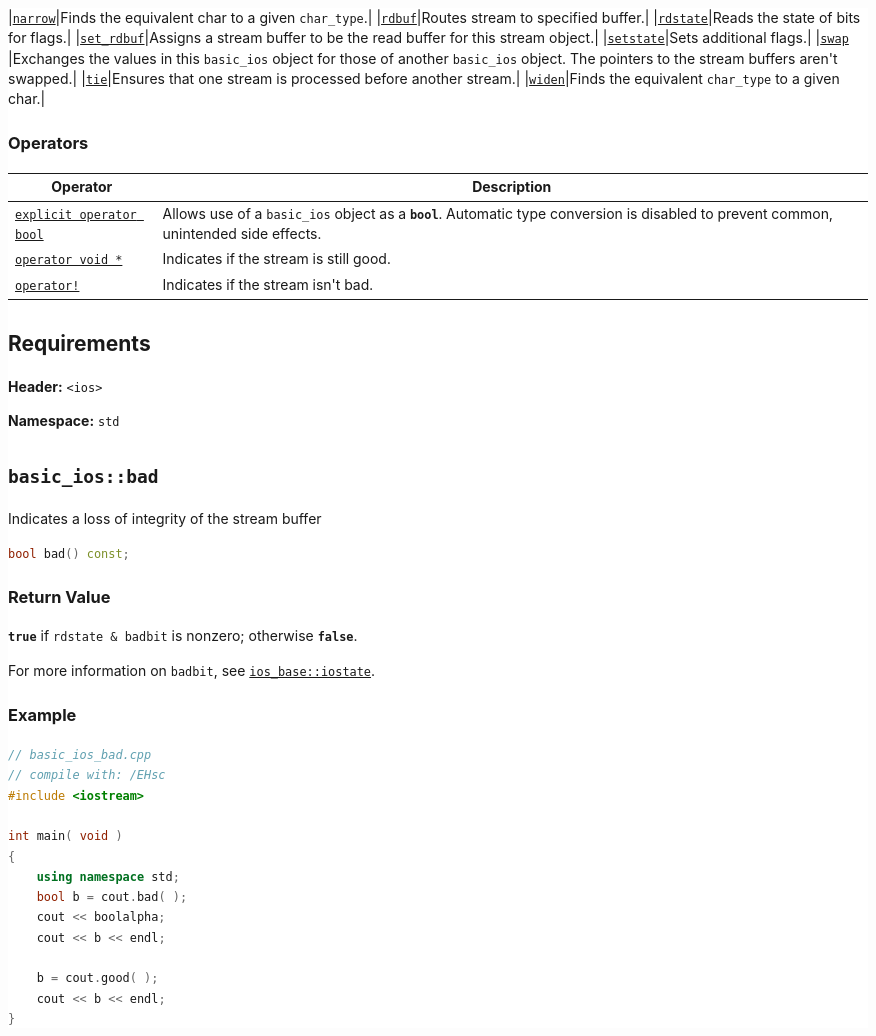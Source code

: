 |[`narrow`](#narrow)|Finds the equivalent char to a given `char_type`.|
|[`rdbuf`](#rdbuf)|Routes stream to specified buffer.|
|[`rdstate`](#rdstate)|Reads the state of bits for flags.|
|[`set_rdbuf`](#set_rdbuf)|Assigns a stream buffer to be the read buffer for this stream object.|
|[`setstate`](#setstate)|Sets additional flags.|
|[`swap`](#swap)|Exchanges the values in this `basic_ios` object for those of another `basic_ios` object. The pointers to the stream buffers aren't swapped.|
|[`tie`](#tie)|Ensures that one stream is processed before another stream.|
|[`widen`](#widen)|Finds the equivalent `char_type` to a given char.|

### Operators

|Operator|Description|
|-|-|
|[`explicit operator bool`](#op_bool)|Allows use of a `basic_ios` object as a **`bool`**. Automatic type conversion is disabled to prevent common, unintended side effects.|
|[`operator void *`](#op_void_star)|Indicates if the stream is still good.|
|[`operator!`](#op_not)|Indicates if the stream isn't bad.|

## Requirements

**Header:** `<ios>`

**Namespace:** `std`

## <a name="bad"></a> `basic_ios::bad`

Indicates a loss of integrity of the stream buffer

```cpp
bool bad() const;
```

### Return Value

**`true`** if `rdstate & badbit` is nonzero; otherwise **`false`**.

For more information on `badbit`, see [`ios_base::iostate`](../standard-library/ios-base-class.md#iostate).

### Example

```cpp
// basic_ios_bad.cpp
// compile with: /EHsc
#include <iostream>

int main( void )
{
    using namespace std;
    bool b = cout.bad( );
    cout << boolalpha;
    cout << b << endl;

    b = cout.good( );
    cout << b << endl;
}
```
